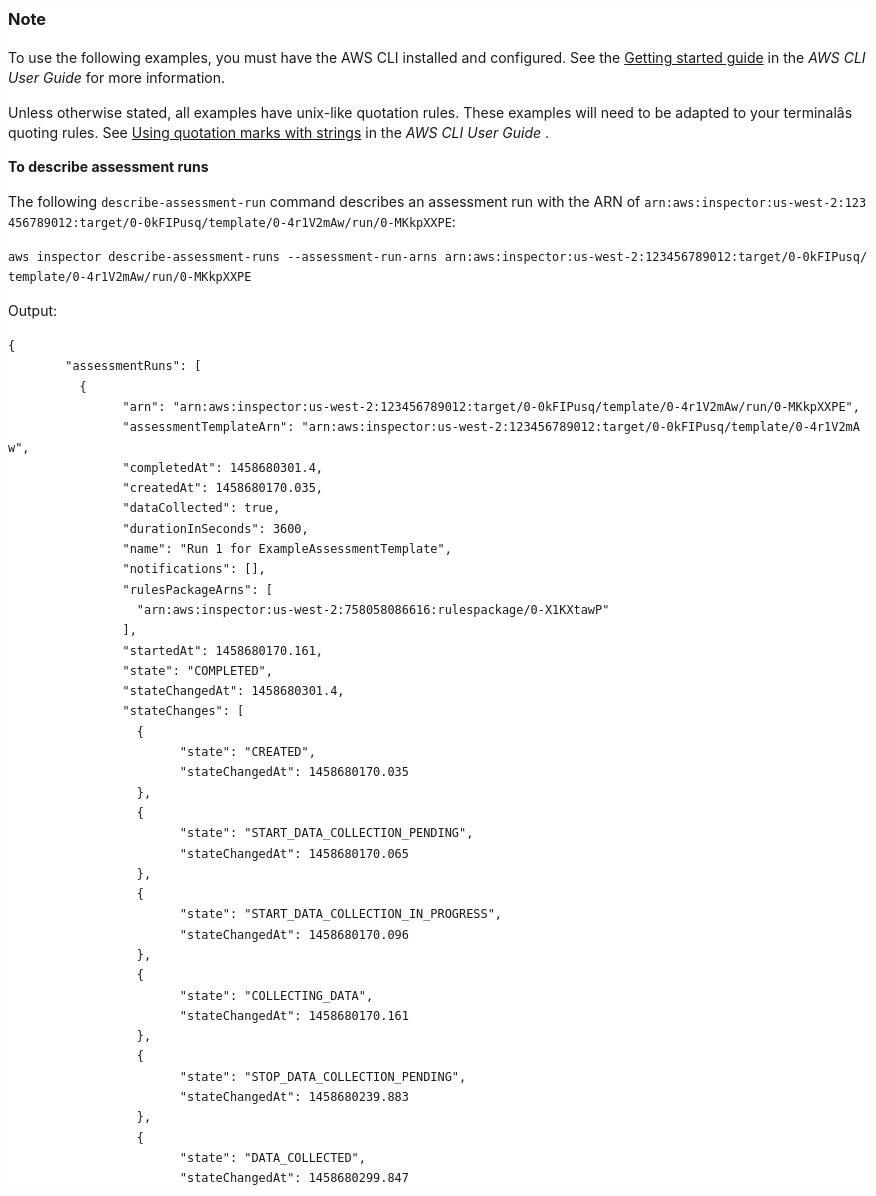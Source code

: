 ### Note

To use the following examples, you must have the AWS CLI installed and configured. See the [Getting started guide](https://docs.aws.amazon.com/cli/latest/userguide/cli-chap-getting-started.html) in the *AWS CLI User Guide* for more information.

Unless otherwise stated, all examples have unix-like quotation rules. These examples will need to be adapted to your terminalâs quoting rules. See [Using quotation marks with strings](https://docs.aws.amazon.com/cli/latest/userguide/cli-usage-parameters-quoting-strings.html) in the *AWS CLI User Guide* .

**To describe assessment runs**

The following `describe-assessment-run` command describes an assessment run with the ARN of `arn:aws:inspector:us-west-2:123456789012:target/0-0kFIPusq/template/0-4r1V2mAw/run/0-MKkpXXPE`:

```
aws inspector describe-assessment-runs --assessment-run-arns arn:aws:inspector:us-west-2:123456789012:target/0-0kFIPusq/template/0-4r1V2mAw/run/0-MKkpXXPE
```

Output:

```
{
        "assessmentRuns": [
          {
                "arn": "arn:aws:inspector:us-west-2:123456789012:target/0-0kFIPusq/template/0-4r1V2mAw/run/0-MKkpXXPE",
                "assessmentTemplateArn": "arn:aws:inspector:us-west-2:123456789012:target/0-0kFIPusq/template/0-4r1V2mAw",
                "completedAt": 1458680301.4,
                "createdAt": 1458680170.035,
                "dataCollected": true,
                "durationInSeconds": 3600,
                "name": "Run 1 for ExampleAssessmentTemplate",
                "notifications": [],
                "rulesPackageArns": [
                  "arn:aws:inspector:us-west-2:758058086616:rulespackage/0-X1KXtawP"
                ],
                "startedAt": 1458680170.161,
                "state": "COMPLETED",
                "stateChangedAt": 1458680301.4,
                "stateChanges": [
                  {
                        "state": "CREATED",
                        "stateChangedAt": 1458680170.035
                  },
                  {
                        "state": "START_DATA_COLLECTION_PENDING",
                        "stateChangedAt": 1458680170.065
                  },
                  {
                        "state": "START_DATA_COLLECTION_IN_PROGRESS",
                        "stateChangedAt": 1458680170.096
                  },
                  {
                        "state": "COLLECTING_DATA",
                        "stateChangedAt": 1458680170.161
                  },
                  {
                        "state": "STOP_DATA_COLLECTION_PENDING",
                        "stateChangedAt": 1458680239.883
                  },
                  {
                        "state": "DATA_COLLECTED",
                        "stateChangedAt": 1458680299.847
```